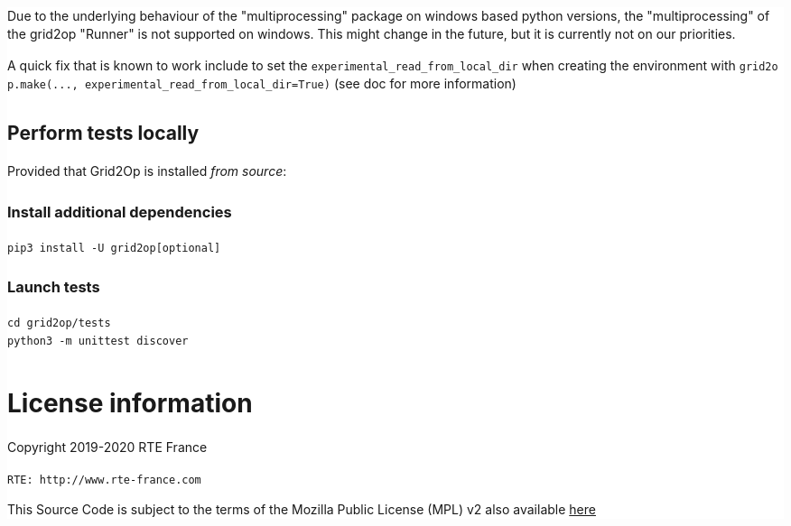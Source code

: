 Due to the underlying behaviour of the "multiprocessing" package on windows based python versions,
the "multiprocessing" of the grid2op "Runner" is not supported on windows. This might change in the future, 
but it is currently not on our priorities.

A quick fix that is known to work include to set the `experimental_read_from_local_dir` when creating the
environment with `grid2op.make(..., experimental_read_from_local_dir=True)` (see doc for more information)

## Perform tests locally
Provided that Grid2Op is installed *from source*:

### Install additional dependencies
```commandline
pip3 install -U grid2op[optional]
```
### Launch tests
```commandline
cd grid2op/tests
python3 -m unittest discover
```

# License information
Copyright 2019-2020 RTE France

    RTE: http://www.rte-france.com

This Source Code is subject to the terms of the Mozilla Public License (MPL) v2 also available 
[here](https://www.mozilla.org/en-US/MPL/2.0/)
